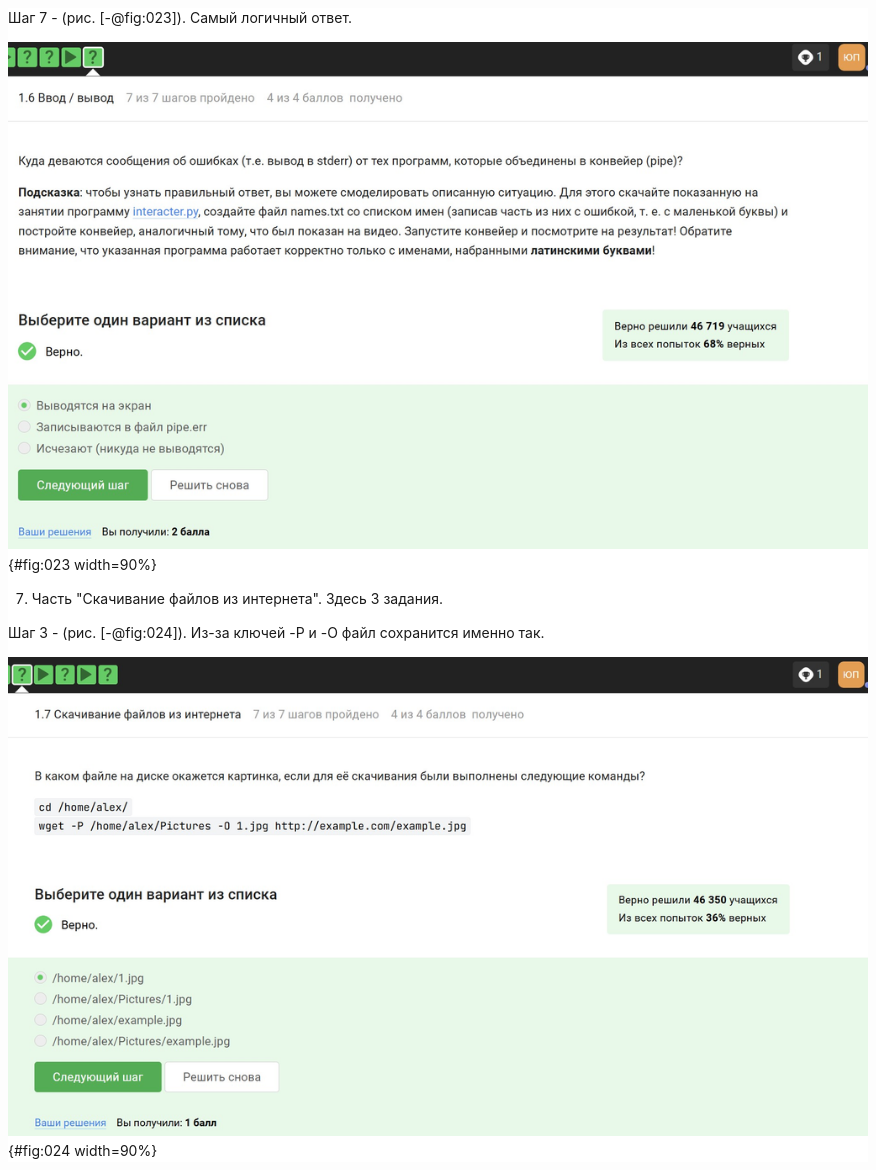 Шаг 7 - (рис. [-@fig:023]). Самый логичный ответ.

![1.6 Шаг 7](image/23.jpg){#fig:023 width=90%}

7. Часть "Скачивание файлов из интернета". Здесь 3 задания.

Шаг 3 - (рис. [-@fig:024]). Из-за ключей -P и -O файл сохранится именно так.

![1.7 Шаг 3](image/24.jpg){#fig:024 width=90%}
